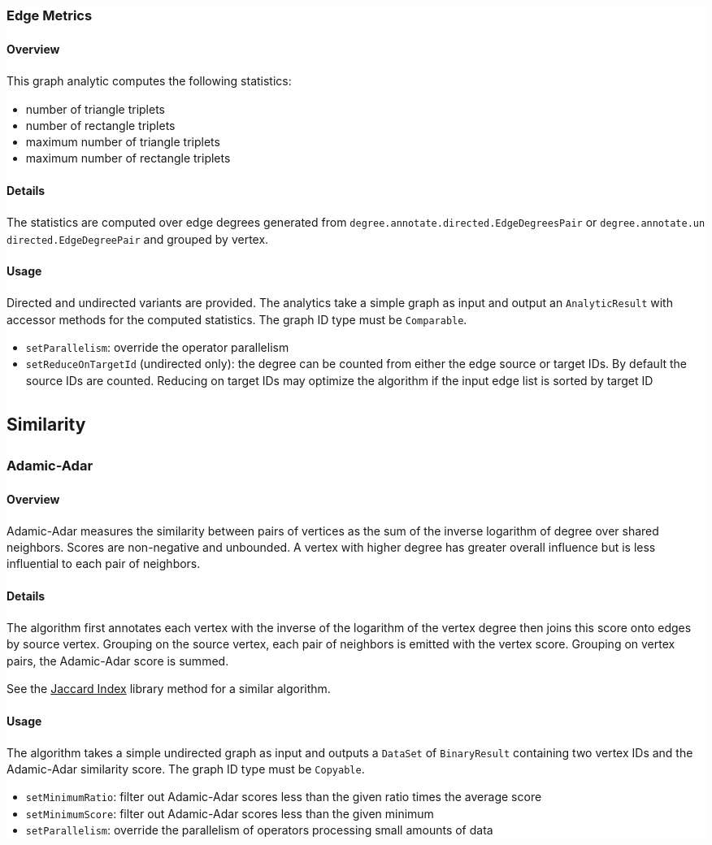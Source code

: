 ### Edge Metrics

#### Overview
This graph analytic computes the following statistics:
- number of triangle triplets
- number of rectangle triplets
- maximum number of triangle triplets
- maximum number of rectangle triplets

#### Details
The statistics are computed over edge degrees generated from `degree.annotate.directed.EdgeDegreesPair` or
`degree.annotate.undirected.EdgeDegreePair` and grouped by vertex.

#### Usage
Directed and undirected variants are provided. The analytics take a simple graph as input and output an `AnalyticResult`
with accessor methods for the computed statistics. The graph ID type must be `Comparable`.

* `setParallelism`: override the operator parallelism
* `setReduceOnTargetId` (undirected only): the degree can be counted from either the edge source or target IDs. By default the source IDs are counted. Reducing on target IDs may optimize the algorithm if the input edge list is sorted by target ID

## Similarity

### Adamic-Adar

#### Overview
Adamic-Adar measures the similarity between pairs of vertices as the sum of the inverse logarithm of degree over shared
neighbors. Scores are non-negative and unbounded. A vertex with higher degree has greater overall influence but is less
influential to each pair of neighbors.

#### Details
The algorithm first annotates each vertex with the inverse of the logarithm of the vertex degree then joins this score
onto edges by source vertex. Grouping on the source vertex, each pair of neighbors is emitted with the vertex score.
Grouping on vertex pairs, the Adamic-Adar score is summed.

See the [Jaccard Index](#jaccard-index) library method for a similar algorithm.

#### Usage
The algorithm takes a simple undirected graph as input and outputs a `DataSet` of `BinaryResult` containing two vertex
IDs and the Adamic-Adar similarity score. The graph ID type must be `Copyable`.

* `setMinimumRatio`: filter out Adamic-Adar scores less than the given ratio times the average score
* `setMinimumScore`: filter out Adamic-Adar scores less than the given minimum
* `setParallelism`: override the parallelism of operators processing small amounts of data
